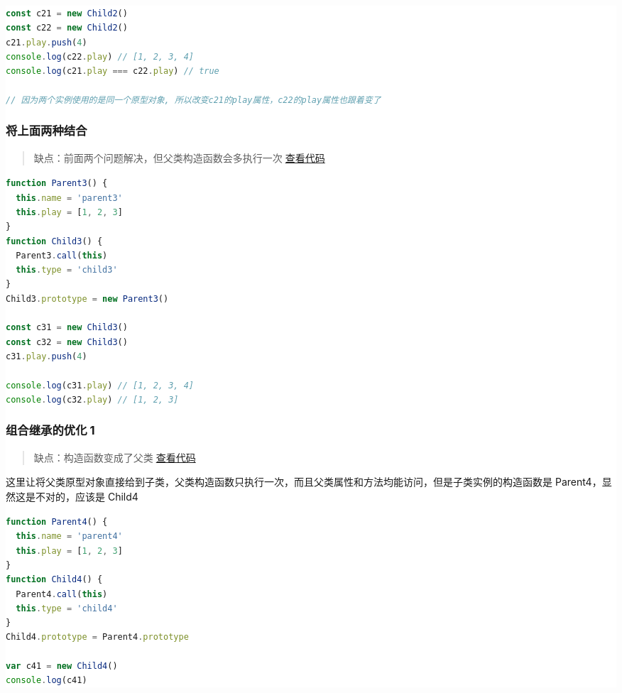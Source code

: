 ```js
const c21 = new Child2()
const c22 = new Child2()
c21.play.push(4)
console.log(c22.play) // [1, 2, 3, 4]
console.log(c21.play === c22.play) // true

// 因为两个实例使用的是同一个原型对象, 所以改变c21的play属性，c22的play属性也跟着变了
```

### 将上面两种结合

> 缺点：前面两个问题解决，但父类构造函数会多执行一次 [查看代码](https://au1996.github.io/interview/prototype/demo8.html)

```js
function Parent3() {
  this.name = 'parent3'
  this.play = [1, 2, 3]
}
function Child3() {
  Parent3.call(this)
  this.type = 'child3'
}
Child3.prototype = new Parent3()

const c31 = new Child3()
const c32 = new Child3()
c31.play.push(4)

console.log(c31.play) // [1, 2, 3, 4]
console.log(c32.play) // [1, 2, 3]
```

### 组合继承的优化 1

> 缺点：构造函数变成了父类 [查看代码](https://au1996.github.io/interview/prototype/demo9.html)

这里让将父类原型对象直接给到子类，父类构造函数只执行一次，而且父类属性和方法均能访问，但是子类实例的构造函数是 Parent4，显然这是不对的，应该是 Child4

```js
function Parent4() {
  this.name = 'parent4'
  this.play = [1, 2, 3]
}
function Child4() {
  Parent4.call(this)
  this.type = 'child4'
}
Child4.prototype = Parent4.prototype

var c41 = new Child4()
console.log(c41)
```
